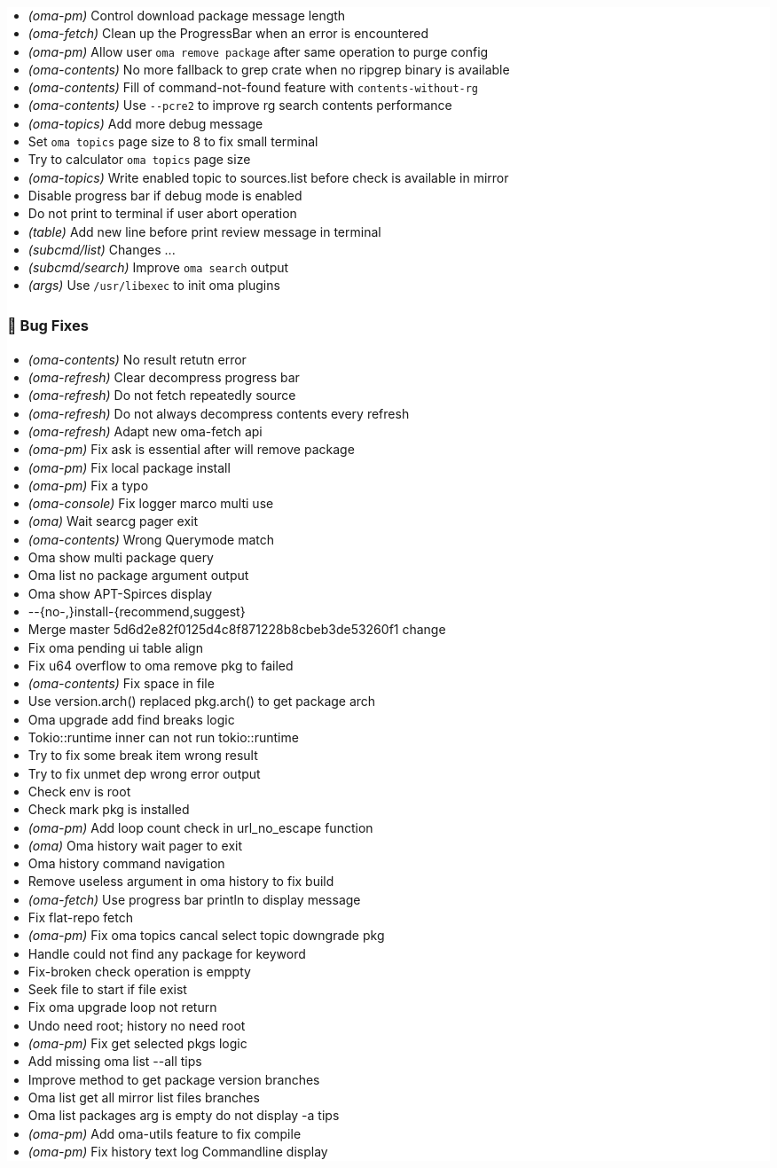 - *(oma-pm)* Control download package message length
- *(oma-fetch)* Clean up the ProgressBar when an error is encountered
- *(oma-pm)* Allow user `oma remove package` after same operation to purge config
- *(oma-contents)* No more fallback to grep crate when no ripgrep binary is available
- *(oma-contents)* Fill of command-not-found feature with `contents-without-rg`
- *(oma-contents)* Use `--pcre2` to improve rg search contents performance
- *(oma-topics)* Add more debug message
- Set `oma topics` page size to 8 to fix small terminal
- Try to calculator `oma topics` page size
- *(oma-topics)* Write enabled topic to sources.list before check is available in mirror
- Disable progress bar if debug mode is enabled
- Do not print to terminal if user abort operation
- *(table)* Add new line before print review message in terminal
- *(subcmd/list)* Changes ...
- *(subcmd/search)* Improve `oma search` output
- *(args)* Use `/usr/libexec` to init oma plugins

### 🐛 Bug Fixes

- *(oma-contents)* No result retutn error
- *(oma-refresh)* Clear decompress progress bar
- *(oma-refresh)* Do not fetch repeatedly source
- *(oma-refresh)* Do not always decompress contents every refresh
- *(oma-refresh)* Adapt new oma-fetch api
- *(oma-pm)* Fix ask is essential after will remove package
- *(oma-pm)* Fix local package install
- *(oma-pm)* Fix a typo
- *(oma-console)* Fix logger marco multi use
- *(oma)* Wait searcg pager exit
- *(oma-contents)* Wrong Querymode match
- Oma show multi package query
- Oma list no package argument output
- Oma show APT-Spirces display
- --{no-,}install-{recommend,suggest}
- Merge master 5d6d2e82f0125d4c8f871228b8cbeb3de53260f1 change
- Fix oma pending ui table align
- Fix u64 overflow to oma remove pkg to failed
- *(oma-contents)* Fix space in file
- Use version.arch() replaced pkg.arch() to get package arch
- Oma upgrade add find breaks logic
- Tokio::runtime inner can not run tokio::runtime
- Try to fix some break item wrong result
- Try to fix unmet dep wrong error output
- Check env is root
- Check mark pkg is installed
- *(oma-pm)* Add loop count check in url_no_escape function
- *(oma)* Oma history wait pager to exit
- Oma history command navigation
- Remove useless argument in oma history to fix build
- *(oma-fetch)* Use progress bar println to display message
- Fix flat-repo fetch
- *(oma-pm)* Fix oma topics cancal select topic downgrade pkg
- Handle could not find any package for keyword
- Fix-broken check operation is emppty
- Seek file to start if file exist
- Fix oma upgrade loop not return
- Undo need root; history no need root
- *(oma-pm)* Fix get selected pkgs logic
- Add missing oma list --all tips
- Improve method to get package version branches
- Oma list get all mirror list files branches
- Oma list packages arg is empty do not display -a tips
- *(oma-pm)* Add oma-utils feature to fix compile
- *(oma-pm)* Fix history text log Commandline display